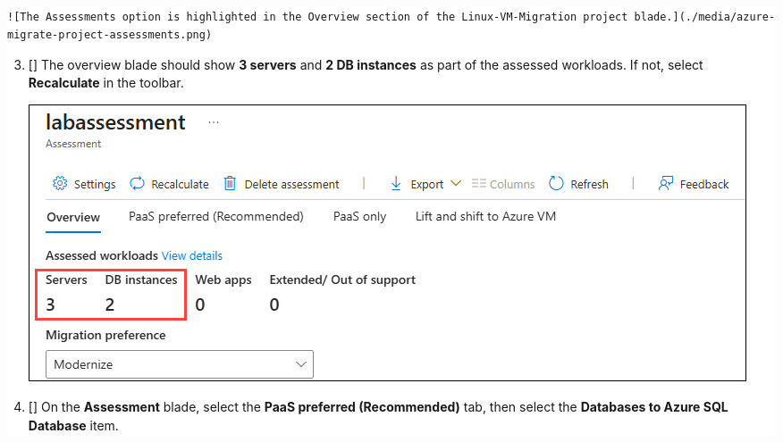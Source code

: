     ![The Assessments option is highlighted in the Overview section of the Linux-VM-Migration project blade.](./media/azure-migrate-project-assessments.png)

3. [] The overview blade should show **3 servers** and **2 DB instances** as part of the assessed workloads. If not, select **Recalculate** in the toolbar.

    ![The LabAssessment overview blade is displayed, showing 3 servers and 2 DB instances.](./media/azure-migrate-assessment-overview.png)

4. [] On the **Assessment** blade, select the **PaaS preferred (Recommended)** tab, then select the **Databases to Azure SQL Database** item.
